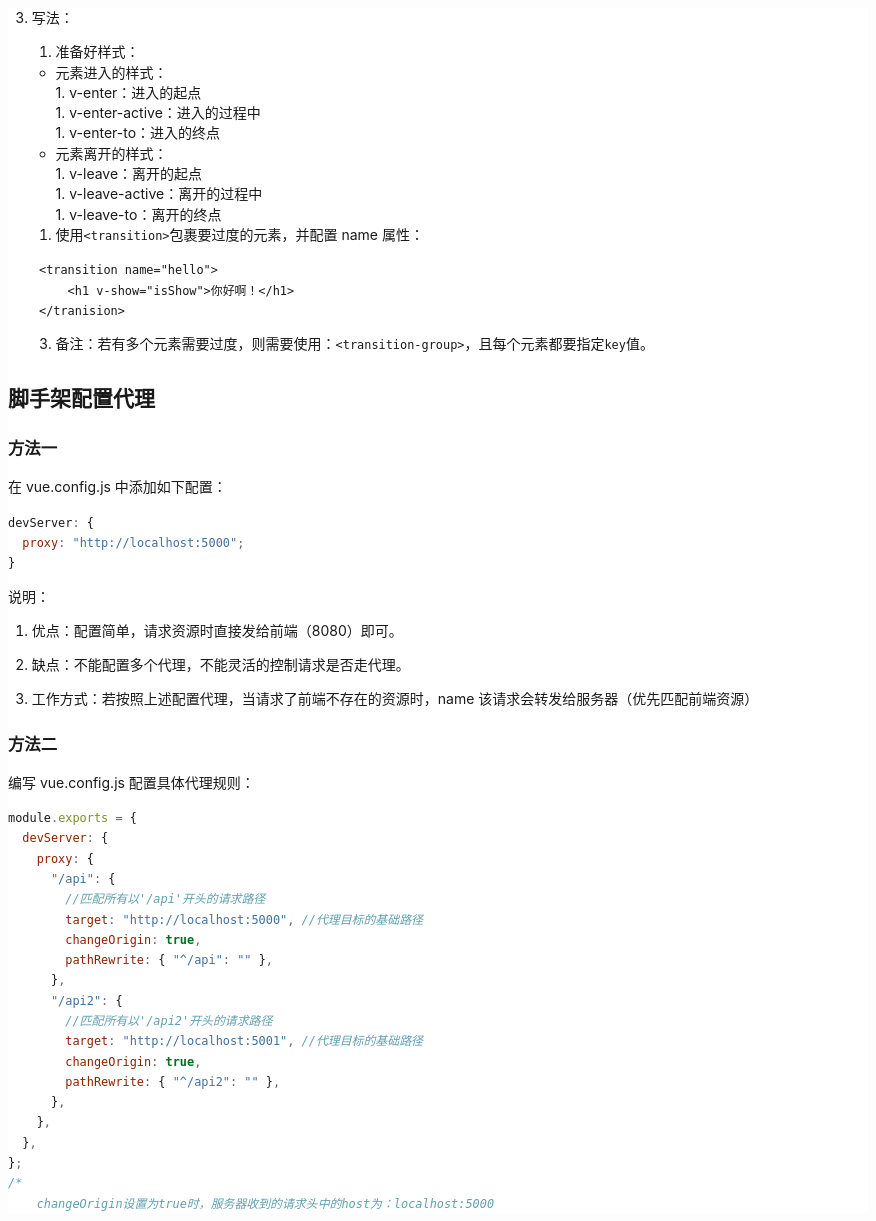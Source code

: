 3. 写法：

   1. 准备好样式：
   <ul>
    <li>元素进入的样式：</li>
   1. v-enter：进入的起点 <br />
   1. v-enter-active：进入的过程中 <br />
   1. v-enter-to：进入的终点 <br />
   <li>元素离开的样式：</li>
   1. v-leave：离开的起点 <br />
   1. v-leave-active：离开的过程中 <br />
   1. v-leave-to：离开的终点 <br />
   </ul>

   1. 使用`<transition>`包裹要过度的元素，并配置 name 属性：

   ```vue
    <transition name="hello">
        <h1 v-show="isShow">你好啊！</h1>
    </tranision>
   ```

   3. 备注：若有多个元素需要过度，则需要使用：`<transition-group>`，且每个元素都要指定`key`值。

## 脚手架配置代理

### 方法一

在 vue.config.js 中添加如下配置：

```js
devServer: {
  proxy: "http://localhost:5000";
}
```

说明：

1. 优点：配置简单，请求资源时直接发给前端（8080）即可。

2. 缺点：不能配置多个代理，不能灵活的控制请求是否走代理。

3. 工作方式：若按照上述配置代理，当请求了前端不存在的资源时，name 该请求会转发给服务器（优先匹配前端资源）

### 方法二

编写 vue.config.js 配置具体代理规则：

```js
module.exports = {
  devServer: {
    proxy: {
      "/api": {
        //匹配所有以'/api'开头的请求路径
        target: "http://localhost:5000", //代理目标的基础路径
        changeOrigin: true,
        pathRewrite: { "^/api": "" },
      },
      "/api2": {
        //匹配所有以'/api2'开头的请求路径
        target: "http://localhost:5001", //代理目标的基础路径
        changeOrigin: true,
        pathRewrite: { "^/api2": "" },
      },
    },
  },
};
/*
    changeOrigin设置为true时，服务器收到的请求头中的host为：localhost:5000
```